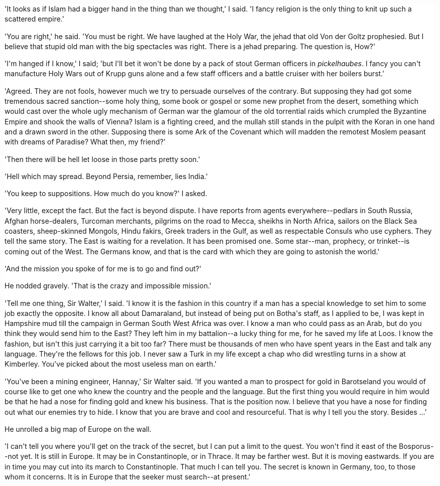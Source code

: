 'It looks as if Islam had a bigger hand in the thing than we thought,' I said. 'I fancy religion is the only thing to knit up such a scattered empire.'

'You are right,' he said. 'You must be right. We have laughed at the Holy War, the jehad that old Von der Goltz prophesied. But I believe that stupid old man with the big spectacles was right. There is a jehad preparing. The question is, How?'

'I'm hanged if I know,' I said; 'but I'll bet it won't be done by a pack of stout German officers in _pickelhaubes_. I fancy you can't manufacture Holy Wars out of Krupp guns alone and a few staff officers and a battle cruiser with her boilers burst.'

'Agreed. They are not fools, however much we try to persuade ourselves of the contrary. But supposing they had got some tremendous sacred sanction--some holy thing, some book or gospel or some new prophet from the desert, something which would cast over the whole ugly mechanism of German war the glamour of the old torrential raids which crumpled the Byzantine Empire and shook the walls of Vienna? Islam is a fighting creed, and the mullah still stands in the pulpit with the Koran in one hand and a drawn sword in the other. Supposing there is some Ark of the Covenant which will madden the remotest Moslem peasant with dreams of Paradise? What then, my friend?'

'Then there will be hell let loose in those parts pretty soon.'

'Hell which may spread. Beyond Persia, remember, lies India.'

'You keep to suppositions. How much do you know?' I asked.

'Very little, except the fact. But the fact is beyond dispute. I have reports from agents everywhere--pedlars in South Russia, Afghan horse-dealers, Turcoman merchants, pilgrims on the road to Mecca, sheikhs in North Africa, sailors on the Black Sea coasters, sheep-skinned Mongols, Hindu fakirs, Greek traders in the Gulf, as well as respectable Consuls who use cyphers. They tell the same story. The East is waiting for a revelation. It has been promised one. Some star--man, prophecy, or trinket--is coming out of the West. The Germans know, and that is the card with which they are going to astonish the world.'

'And the mission you spoke of for me is to go and find out?'

He nodded gravely. 'That is the crazy and impossible mission.'

'Tell me one thing, Sir Walter,' I said. 'I know it is the fashion in this country if a man has a special knowledge to set him to some job exactly the opposite. I know all about Damaraland, but instead of being put on Botha's staff, as I applied to be, I was kept in Hampshire mud till the campaign in German South West Africa was over. I know a man who could pass as an Arab, but do you think they would send him to the East? They left him in my battalion--a lucky thing for me, for he saved my life at Loos. I know the fashion, but isn't this just carrying it a bit too far? There must be thousands of men who have spent years in the East and talk any language. They're the fellows for this job. I never saw a Turk in my life except a chap who did wrestling turns in a show at Kimberley. You've picked about the most useless man on earth.'

'You've been a mining engineer, Hannay,' Sir Walter said. 'If you wanted a man to prospect for gold in Barotseland you would of course like to get one who knew the country and the people and the language. But the first thing you would require in him would be that he had a nose for finding gold and knew his business. That is the position now. I believe that you have a nose for finding out what our enemies try to hide. I know that you are brave and cool and resourceful. That is why I tell you the story. Besides ...'

He unrolled a big map of Europe on the wall.

'I can't tell you where you'll get on the track of the secret, but I can put a limit to the quest. You won't find it east of the Bosporus--not yet. It is still in Europe. It may be in Constantinople, or in Thrace. It may be farther west. But it is moving eastwards. If you are in time you may cut into its march to Constantinople. That much I can tell you. The secret is known in Germany, too, to those whom it concerns. It is in Europe that the seeker must search--at present.'
